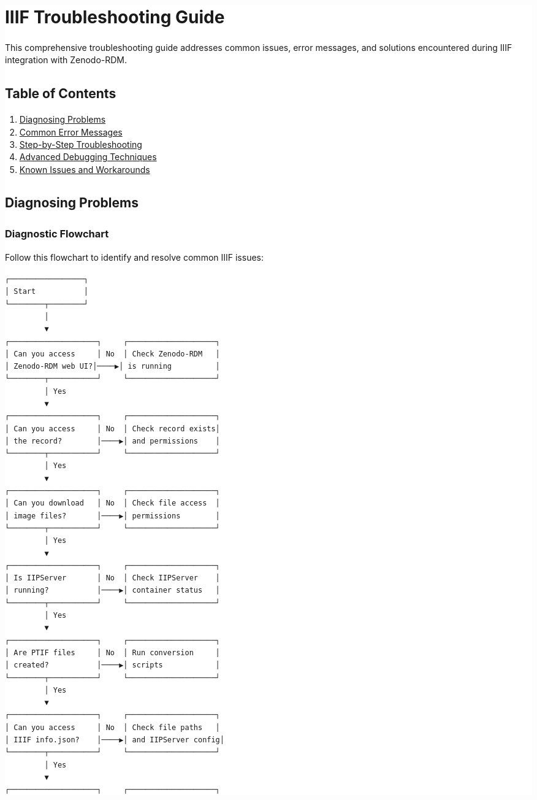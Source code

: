 # IIIF Troubleshooting Guide

This comprehensive troubleshooting guide addresses common issues, error messages, and solutions encountered during IIIF integration with Zenodo-RDM.

## Table of Contents

1. [Diagnosing Problems](#diagnosing-problems)
2. [Common Error Messages](#common-error-messages)
3. [Step-by-Step Troubleshooting](#step-by-step-troubleshooting)
4. [Advanced Debugging Techniques](#advanced-debugging-techniques)
5. [Known Issues and Workarounds](#known-issues-and-workarounds)

## Diagnosing Problems

### Diagnostic Flowchart

Follow this flowchart to identify and resolve common IIIF issues:

```
┌─────────────────┐
│ Start           │
└────────┬────────┘
         │
         ▼
┌────────────────────┐     ┌────────────────────┐
│ Can you access     │ No  │ Check Zenodo-RDM   │
│ Zenodo-RDM web UI?│────▶│ is running          │
└────────┬───────────┘     └────────────────────┘
         │ Yes
         ▼
┌────────────────────┐     ┌────────────────────┐
│ Can you access     │ No  │ Check record exists│
│ the record?        │────▶│ and permissions    │
└────────┬───────────┘     └────────────────────┘
         │ Yes
         ▼
┌────────────────────┐     ┌────────────────────┐
│ Can you download   │ No  │ Check file access  │
│ image files?       │────▶│ permissions        │
└────────┬───────────┘     └────────────────────┘
         │ Yes
         ▼
┌────────────────────┐     ┌────────────────────┐
│ Is IIPServer       │ No  │ Check IIPServer    │
│ running?           │────▶│ container status   │
└────────┬───────────┘     └────────────────────┘
         │ Yes
         ▼
┌────────────────────┐     ┌────────────────────┐
│ Are PTIF files     │ No  │ Run conversion     │
│ created?           │────▶│ scripts            │
└────────┬───────────┘     └────────────────────┘
         │ Yes
         ▼
┌────────────────────┐     ┌────────────────────┐
│ Can you access     │ No  │ Check file paths   │
│ IIIF info.json?    │────▶│ and IIPServer config│
└────────┬───────────┘     └────────────────────┘
         │ Yes
         ▼
┌────────────────────┐     ┌────────────────────┐
```